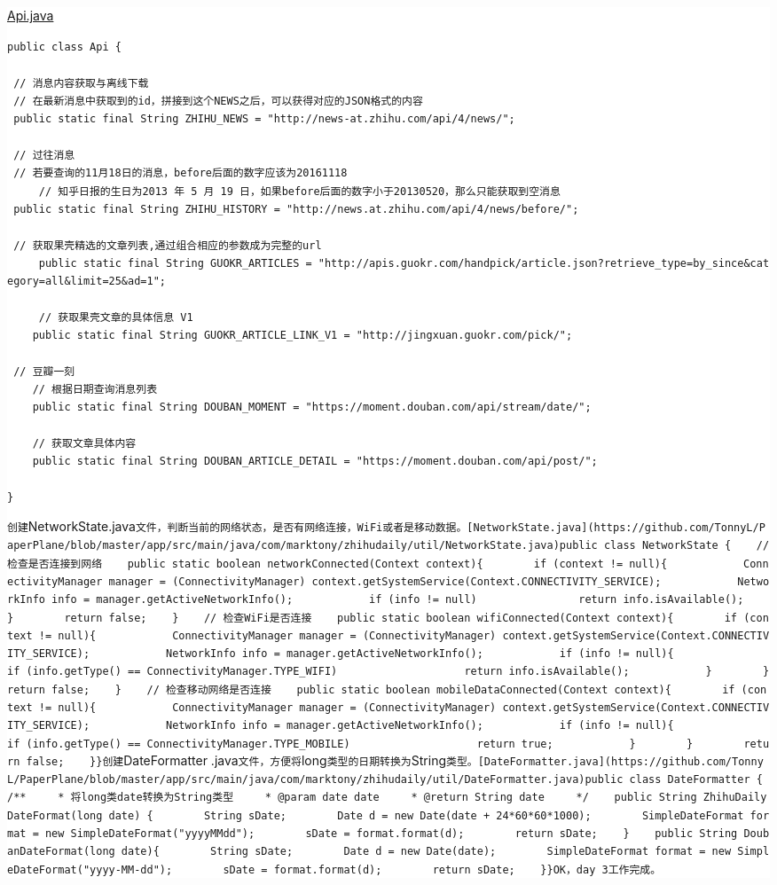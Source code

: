    [Api.java](https://github.com/TonnyL/PaperPlane/blob/master/app/src/main/java/com/marktony/zhihudaily/util/Api.java)

   ```
   public class Api {

   	// 消息内容获取与离线下载
   	// 在最新消息中获取到的id，拼接到这个NEWS之后，可以获得对应的JSON格式的内容
   	public static final String ZHIHU_NEWS = "http://news-at.zhihu.com/api/4/news/";
   	
   	// 过往消息
   	// 若要查询的11月18日的消息，before后面的数字应该为20161118
      	// 知乎日报的生日为2013 年 5 月 19 日，如果before后面的数字小于20130520，那么只能获取到空消息
   	public static final String ZHIHU_HISTORY = "http://news.at.zhihu.com/api/4/news/before/";
   	
   	// 获取果壳精选的文章列表,通过组合相应的参数成为完整的url
      	public static final String GUOKR_ARTICLES = "http://apis.guokr.com/handpick/article.json?retrieve_type=by_since&category=all&limit=25&ad=1";

      	// 获取果壳文章的具体信息 V1
       public static final String GUOKR_ARTICLE_LINK_V1 = "http://jingxuan.guokr.com/pick/";

   	// 豆瓣一刻
       // 根据日期查询消息列表
       public static final String DOUBAN_MOMENT = "https://moment.douban.com/api/stream/date/";

       // 获取文章具体内容
       public static final String DOUBAN_ARTICLE_DETAIL = "https://moment.douban.com/api/post/";

   }
   ```

`创建`NetworkState.java`文件，判断当前的网络状态，是否有网络连接，WiFi或者是移动数据。[NetworkState.java](https://github.com/TonnyL/PaperPlane/blob/master/app/src/main/java/com/marktony/zhihudaily/util/NetworkState.java)public class NetworkState {    // 检查是否连接到网络    public static boolean networkConnected(Context context){        if (context != null){            ConnectivityManager manager = (ConnectivityManager) context.getSystemService(Context.CONNECTIVITY_SERVICE);            NetworkInfo info = manager.getActiveNetworkInfo();            if (info != null)                return info.isAvailable();        }        return false;    }    // 检查WiFi是否连接    public static boolean wifiConnected(Context context){        if (context != null){            ConnectivityManager manager = (ConnectivityManager) context.getSystemService(Context.CONNECTIVITY_SERVICE);            NetworkInfo info = manager.getActiveNetworkInfo();            if (info != null){                if (info.getType() == ConnectivityManager.TYPE_WIFI)                    return info.isAvailable();            }        }        return false;    }    // 检查移动网络是否连接    public static boolean mobileDataConnected(Context context){        if (context != null){            ConnectivityManager manager = (ConnectivityManager) context.getSystemService(Context.CONNECTIVITY_SERVICE);            NetworkInfo info = manager.getActiveNetworkInfo();            if (info != null){                if (info.getType() == ConnectivityManager.TYPE_MOBILE)                    return true;            }        }        return false;    }}创建`DateFormatter .java`文件，方便将`long`类型的日期转换为`String`类型。[DateFormatter.java](https://github.com/TonnyL/PaperPlane/blob/master/app/src/main/java/com/marktony/zhihudaily/util/DateFormatter.java)public class DateFormatter {    /**     * 将long类date转换为String类型     * @param date date     * @return String date     */    public String ZhihuDailyDateFormat(long date) {        String sDate;        Date d = new Date(date + 24*60*60*1000);        SimpleDateFormat format = new SimpleDateFormat("yyyyMMdd");        sDate = format.format(d);        return sDate;    }    public String DoubanDateFormat(long date){        String sDate;        Date d = new Date(date);        SimpleDateFormat format = new SimpleDateFormat("yyyy-MM-dd");        sDate = format.format(d);        return sDate;    }}OK，day 3工作完成。`
